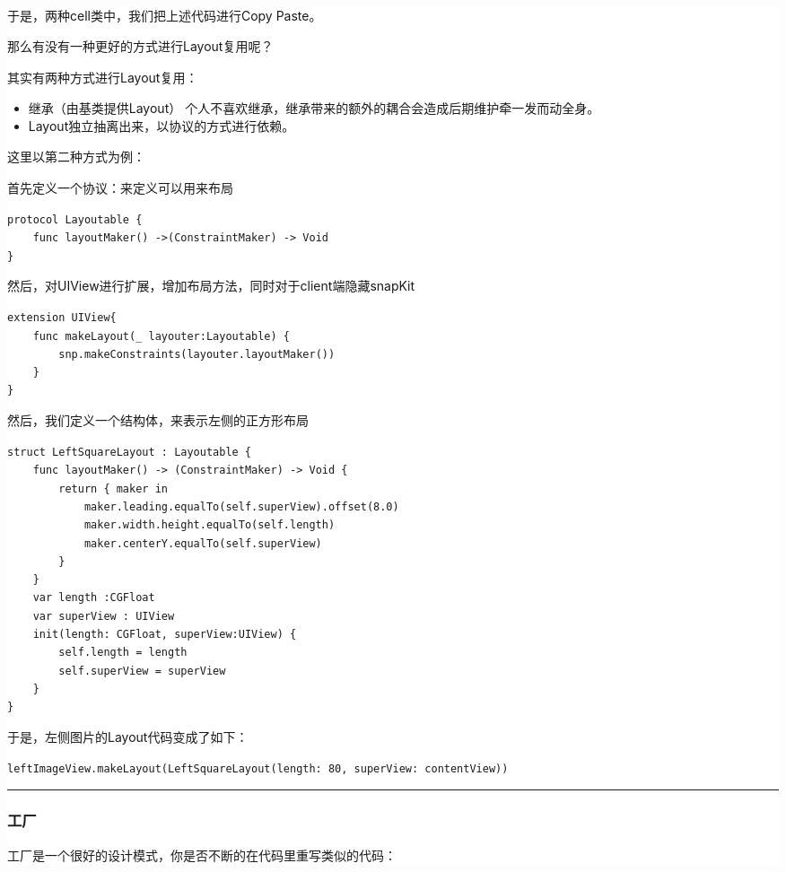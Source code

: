 于是，两种cell类中，我们把上述代码进行Copy Paste。

那么有没有一种更好的方式进行Layout复用呢？

其实有两种方式进行Layout复用：

- 继承（由基类提供Layout） 个人不喜欢继承，继承带来的额外的耦合会造成后期维护牵一发而动全身。
- Layout独立抽离出来，以协议的方式进行依赖。

这里以第二种方式为例：

首先定义一个协议：来定义可以用来布局

```
protocol Layoutable {
    func layoutMaker() ->(ConstraintMaker) -> Void
}
```

然后，对UIView进行扩展，增加布局方法，同时对于client端隐藏snapKit

```
extension UIView{
    func makeLayout(_ layouter:Layoutable) {
        snp.makeConstraints(layouter.layoutMaker())
    }
}

```
然后，我们定义一个结构体，来表示左侧的正方形布局

```
struct LeftSquareLayout : Layoutable {
    func layoutMaker() -> (ConstraintMaker) -> Void {
        return { maker in
            maker.leading.equalTo(self.superView).offset(8.0)
            maker.width.height.equalTo(self.length)
            maker.centerY.equalTo(self.superView)
        }
    }
    var length :CGFloat
    var superView : UIView
    init(length: CGFloat, superView:UIView) {
        self.length = length
        self.superView = superView
    }
}
```

于是，左侧图片的Layout代码变成了如下：

```
leftImageView.makeLayout(LeftSquareLayout(length: 80, superView: contentView))

```

-----
### 工厂
工厂是一个很好的设计模式，你是否不断的在代码里重写类似的代码：
